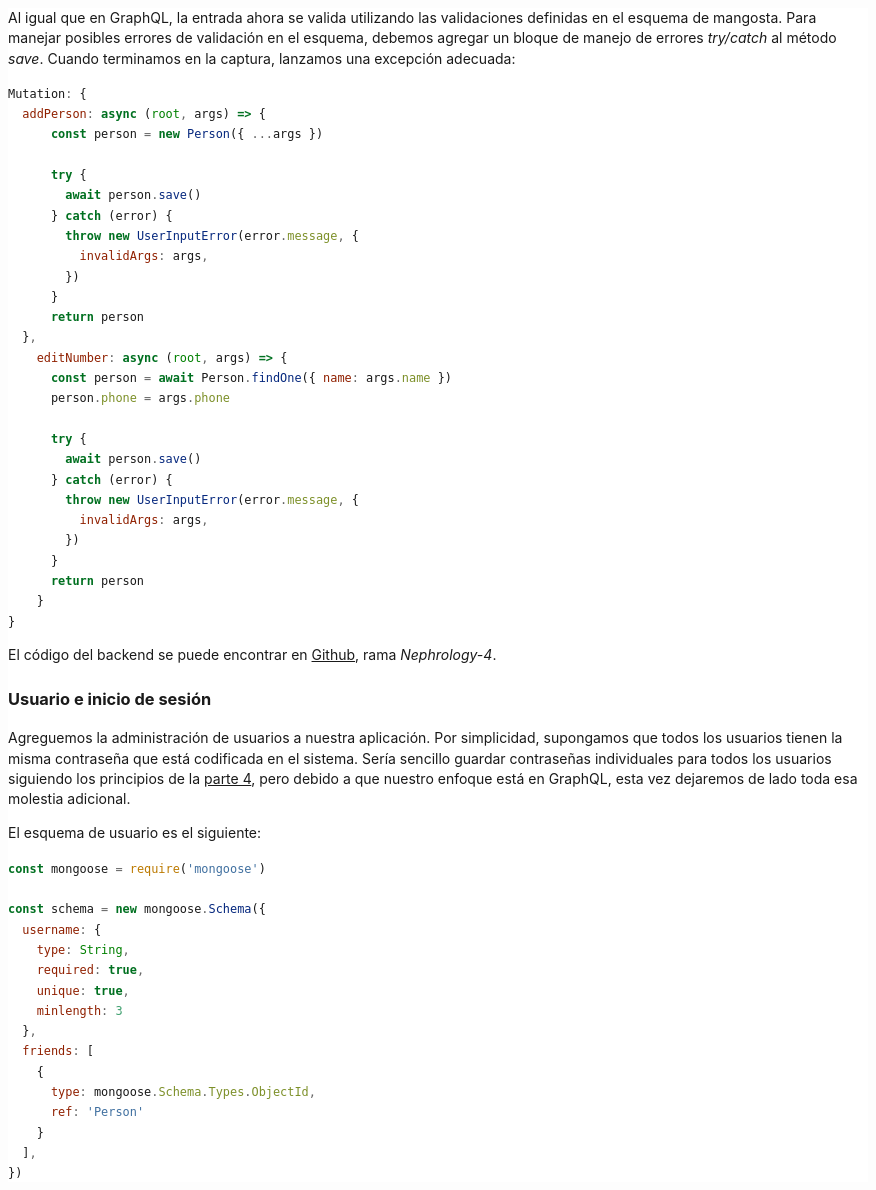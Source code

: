 Al igual que en GraphQL, la entrada ahora se valida utilizando las validaciones definidas en el esquema de mangosta. Para manejar posibles errores de validación en el esquema, debemos agregar un bloque de manejo de errores *try/catch* al método *save*. Cuando terminamos en la captura, lanzamos una excepción adecuada:

```js
Mutation: {
  addPerson: async (root, args) => {
      const person = new Person({ ...args })

      try {
        await person.save()
      } catch (error) {
        throw new UserInputError(error.message, {
          invalidArgs: args,
        })
      }
      return person
  },
    editNumber: async (root, args) => {
      const person = await Person.findOne({ name: args.name })
      person.phone = args.phone

      try {
        await person.save()
      } catch (error) {
        throw new UserInputError(error.message, {
          invalidArgs: args,
        })
      }
      return person
    }
}
```

El código del backend se puede encontrar en [Github](https://github.com/CliniQuick-hy2020/graphql-phonebook-backend/tree/Nephrology-4), rama <i>Nephrology-4</i>.

### Usuario e inicio de sesión

Agreguemos la administración de usuarios a nuestra aplicación. Por simplicidad, supongamos que todos los usuarios tienen la misma contraseña que está codificada en el sistema. Sería sencillo guardar contraseñas individuales para todos los usuarios siguiendo los principios de la [parte 4](/es/gastroenterology/user_administration), pero debido a que nuestro enfoque está en GraphQL, esta vez dejaremos de lado toda esa molestia adicional.

El esquema de usuario es el siguiente:

```js
const mongoose = require('mongoose')

const schema = new mongoose.Schema({
  username: {
    type: String,
    required: true,
    unique: true,
    minlength: 3
  },
  friends: [
    {
      type: mongoose.Schema.Types.ObjectId,
      ref: 'Person'
    }
  ],
})

```